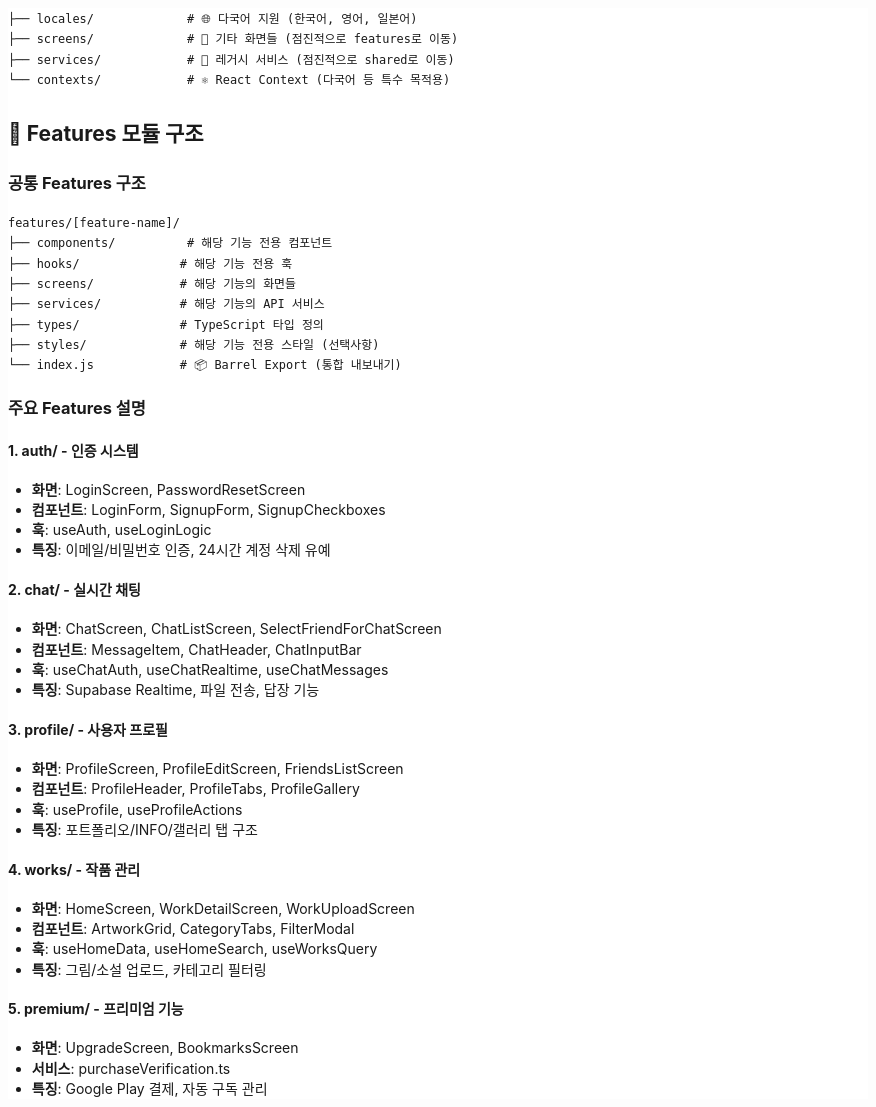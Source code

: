 ```
├── locales/             # 🌐 다국어 지원 (한국어, 영어, 일본어)
├── screens/             # 📱 기타 화면들 (점진적으로 features로 이동)
├── services/            # 🔧 레거시 서비스 (점진적으로 shared로 이동)
└── contexts/            # ⚛️ React Context (다국어 등 특수 목적용)
```

## 🎯 Features 모듈 구조

### 공통 Features 구조
```
features/[feature-name]/
├── components/          # 해당 기능 전용 컴포넌트
├── hooks/              # 해당 기능 전용 훅
├── screens/            # 해당 기능의 화면들
├── services/           # 해당 기능의 API 서비스
├── types/              # TypeScript 타입 정의
├── styles/             # 해당 기능 전용 스타일 (선택사항)
└── index.js            # 📦 Barrel Export (통합 내보내기)
```

### 주요 Features 설명

#### 1. auth/ - 인증 시스템
- **화면**: LoginScreen, PasswordResetScreen
- **컴포넌트**: LoginForm, SignupForm, SignupCheckboxes
- **훅**: useAuth, useLoginLogic
- **특징**: 이메일/비밀번호 인증, 24시간 계정 삭제 유예

#### 2. chat/ - 실시간 채팅
- **화면**: ChatScreen, ChatListScreen, SelectFriendForChatScreen
- **컴포넌트**: MessageItem, ChatHeader, ChatInputBar
- **훅**: useChatAuth, useChatRealtime, useChatMessages
- **특징**: Supabase Realtime, 파일 전송, 답장 기능

#### 3. profile/ - 사용자 프로필
- **화면**: ProfileScreen, ProfileEditScreen, FriendsListScreen
- **컴포넌트**: ProfileHeader, ProfileTabs, ProfileGallery
- **훅**: useProfile, useProfileActions
- **특징**: 포트폴리오/INFO/갤러리 탭 구조

#### 4. works/ - 작품 관리
- **화면**: HomeScreen, WorkDetailScreen, WorkUploadScreen
- **컴포넌트**: ArtworkGrid, CategoryTabs, FilterModal
- **훅**: useHomeData, useHomeSearch, useWorksQuery
- **특징**: 그림/소설 업로드, 카테고리 필터링

#### 5. premium/ - 프리미엄 기능
- **화면**: UpgradeScreen, BookmarksScreen
- **서비스**: purchaseVerification.ts
- **특징**: Google Play 결제, 자동 구독 관리
